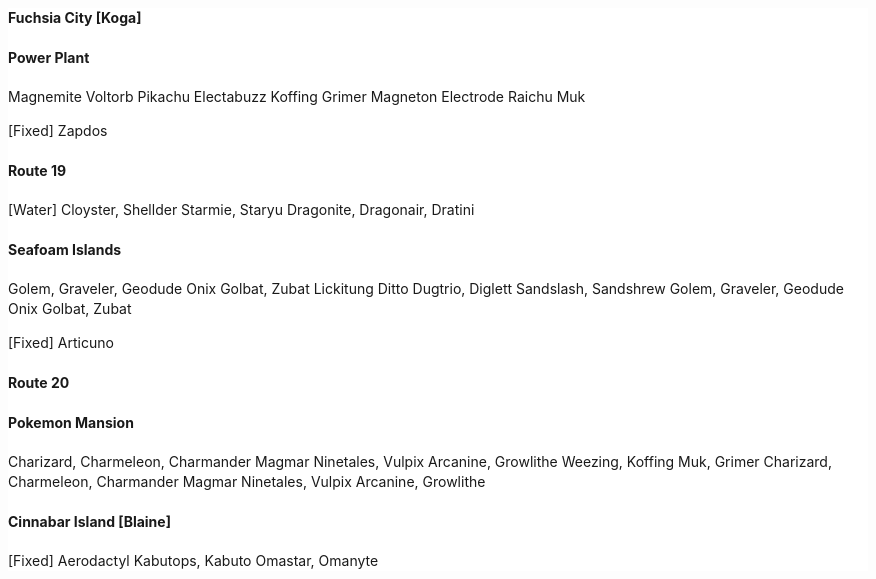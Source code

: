 #### Fuchsia City [Koga]

#### Power Plant
Magnemite
Voltorb
Pikachu
Electabuzz
Koffing
Grimer
Magneton
Electrode
Raichu
Muk

[Fixed]
Zapdos

#### Route 19
[Water]
Cloyster, Shellder
Starmie, Staryu
Dragonite, Dragonair, Dratini

#### Seafoam Islands
Golem, Graveler, Geodude
Onix
Golbat, Zubat
Lickitung
Ditto
Dugtrio, Diglett
Sandslash, Sandshrew
Golem, Graveler, Geodude
Onix
Golbat, Zubat

[Fixed]
Articuno

#### Route 20
#### Pokemon Mansion
Charizard, Charmeleon, Charmander
Magmar
Ninetales, Vulpix
Arcanine, Growlithe
Weezing, Koffing
Muk, Grimer
Charizard, Charmeleon, Charmander
Magmar
Ninetales, Vulpix
Arcanine, Growlithe

#### Cinnabar Island [Blaine]
[Fixed]
Aerodactyl
Kabutops, Kabuto
Omastar, Omanyte
